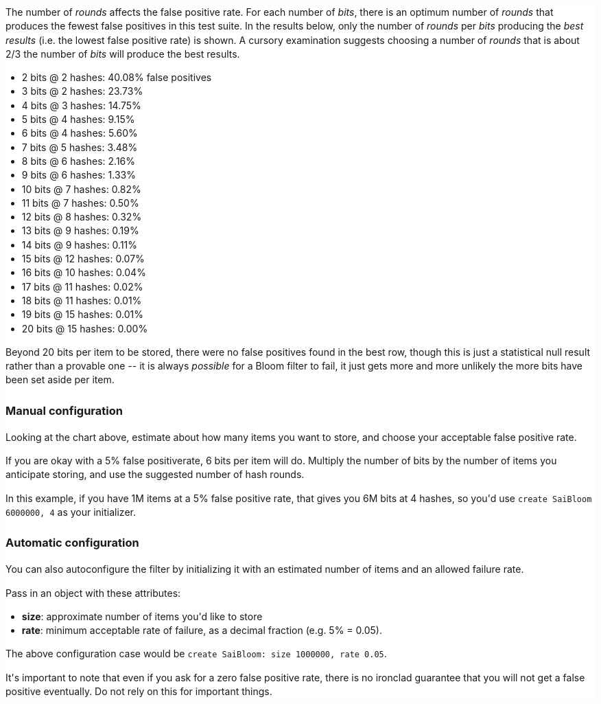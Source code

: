 The number of _rounds_ affects the false positive rate. For each number of _bits_, there is an optimum number of _rounds_ that produces the fewest false positives in this test suite. In the results below, only the number of _rounds_ per _bits_ producing the _best results_ (i.e. the lowest false positive rate) is shown. A cursory examination suggests choosing a number of _rounds_ that is about 2/3 the number of _bits_ will produce the best results.

- 2 bits @ 2 hashes: 40.08% false positives
- 3 bits @ 2 hashes: 23.73%
- 4 bits @ 3 hashes: 14.75%
- 5 bits @ 4 hashes:  9.15% 
- 6 bits @ 4 hashes:  5.60% 
- 7 bits @ 5 hashes:  3.48% 
- 8 bits @ 6 hashes:  2.16% 
- 9 bits @ 6 hashes:  1.33% 
- 10 bits @ 7 hashes:  0.82% 
- 11 bits @ 7 hashes:  0.50% 
- 12 bits @ 8 hashes:  0.32% 
- 13 bits @ 9 hashes:  0.19% 
- 14 bits @ 9 hashes:  0.11% 
- 15 bits @ 12 hashes: 0.07% 
- 16 bits @ 10 hashes: 0.04% 
- 17 bits @ 11 hashes: 0.02% 
- 18 bits @ 11 hashes: 0.01% 
- 19 bits @ 15 hashes: 0.01% 
- 20 bits @ 15 hashes: 0.00% 
  
Beyond 20 bits per item to be stored, there were no false positives found in the best row, though this is just a statistical null result rather than a provable one -- it is always _possible_ for a Bloom filter to fail, it just gets more and more unlikely the more bits have been set aside per item.

### Manual configuration

Looking at the chart above, estimate about how many items you want to store, and choose your acceptable false positive rate.

If you are okay with a 5% false positiverate, 6 bits per item will do.  Multiply the number of bits by the number of items you anticipate storing, and use the suggested number of hash rounds. 

In this example, if you have 1M items at a 5% false positive rate, that gives you 6M bits at 4 hashes, so you'd use `create SaiBloom 6000000, 4` as your initializer.

### Automatic configuration

You can also autoconfigure the filter by initializing it with an estimated number of items and an allowed failure rate.  

Pass in an object with these attributes:

- __size__: approximate number of items you'd like to store
- __rate__: minimum acceptable rate of failure, as a decimal fraction (e.g. 5% = 0.05).

The above configuration case would be `create SaiBloom: size 1000000, rate 0.05`.

It's important to note that even if you ask for a zero false positive rate, there is no ironclad guarantee that you will not get a false positive eventually. Do not rely on this for important things.
